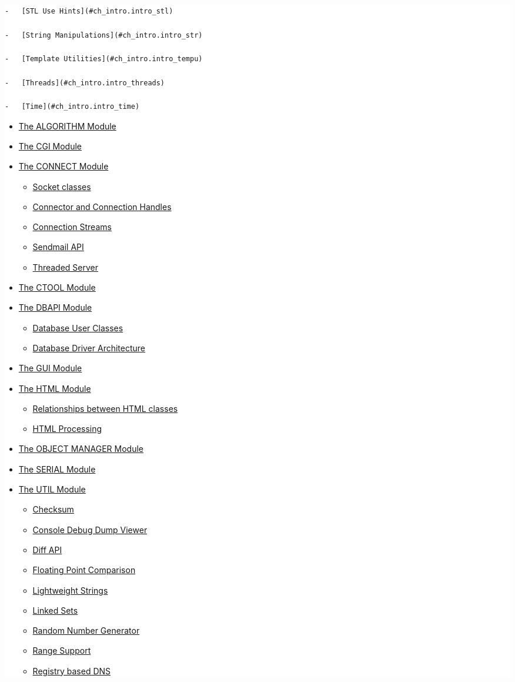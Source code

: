     -   [STL Use Hints](#ch_intro.intro_stl)

    -   [String Manipulations](#ch_intro.intro_str)

    -   [Template Utilities](#ch_intro.intro_tempu)

    -   [Threads](#ch_intro.intro_threads)

    -   [Time](#ch_intro.intro_time)

-   [The ALGORITHM Module](#ch_intro.intro_algo)

-   [The CGI Module](#ch_intro.intro_cgi)

-   [The CONNECT Module](#ch_intro.intro_conn)

    -   [Socket classes](#ch_intro.intro_socket)

    -   [Connector and Connection Handles](#ch_intro.intro_connector)

    -   [Connection Streams](#ch_intro.intro_streams)

    -   [Sendmail API](#ch_intro.intro_sendmail)

    -   [Threaded Server](#ch_intro.intro_threadedserver)

-   [The CTOOL Module](#ch_intro.intro_ctool)

-   [The DBAPI Module](#ch_intro.intro_dbapi)

    -   [Database User Classes](#ch_intro.intro_dbapi_user)

    -   [Database Driver Architecture](#ch_intro.intro_dbapi_driver)

-   [The GUI Module](#ch_intro.intro_gui)

-   [The HTML Module](#ch_intro.intro_html)

    -   [Relationships between HTML classes](#ch_intro.intro_html_classes)

    -   [HTML Processing](#ch_intro.intro_html_processing)

-   [The OBJECT MANAGER Module](#ch_intro.intro_objmgr)

-   [The SERIAL Module](#ch_intro.intro_ser)

-   [The UTIL Module](#ch_intro.intro_util)

    -   [Checksum](#ch_intro.intro_checksum)

    -   [Console Debug Dump Viewer](#ch_intro.intro_dumpv)

    -   [Diff API](#ch_intro.Diff_API)

    -   [Floating Point Comparison](#ch_intro.Floating_Point_Comparison)

    -   [Lightweight Strings](#ch_intro.intro_lightstring)

    -   [Linked Sets](#ch_intro.intro_linkedset)

    -   [Random Number Generator](#ch_intro.intro_random)

    -   [Range Support](#ch_intro.intro_range)

    -   [Registry based DNS](#ch_intro.intro_regdns)
